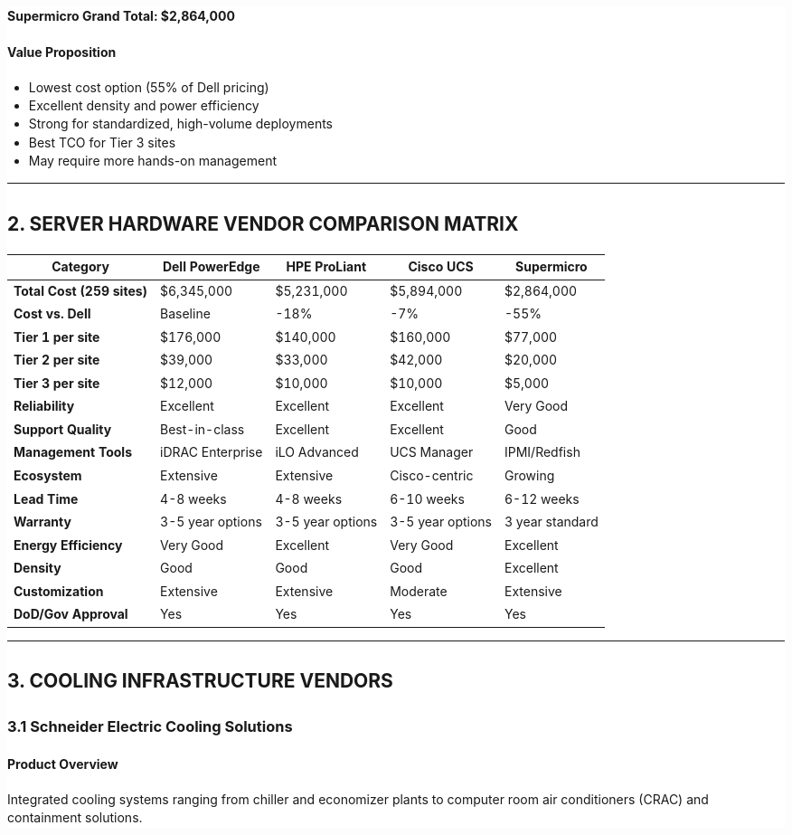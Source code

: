 **Supermicro Grand Total: $2,864,000**

#### Value Proposition
- Lowest cost option (55% of Dell pricing)
- Excellent density and power efficiency
- Strong for standardized, high-volume deployments
- Best TCO for Tier 3 sites
- May require more hands-on management

---

## 2. SERVER HARDWARE VENDOR COMPARISON MATRIX

| Category | Dell PowerEdge | HPE ProLiant | Cisco UCS | Supermicro |
|----------|---------------|--------------|-----------|------------|
| **Total Cost (259 sites)** | $6,345,000 | $5,231,000 | $5,894,000 | $2,864,000 |
| **Cost vs. Dell** | Baseline | -18% | -7% | -55% |
| **Tier 1 per site** | $176,000 | $140,000 | $160,000 | $77,000 |
| **Tier 2 per site** | $39,000 | $33,000 | $42,000 | $20,000 |
| **Tier 3 per site** | $12,000 | $10,000 | $10,000 | $5,000 |
| **Reliability** | Excellent | Excellent | Excellent | Very Good |
| **Support Quality** | Best-in-class | Excellent | Excellent | Good |
| **Management Tools** | iDRAC Enterprise | iLO Advanced | UCS Manager | IPMI/Redfish |
| **Ecosystem** | Extensive | Extensive | Cisco-centric | Growing |
| **Lead Time** | 4-8 weeks | 4-8 weeks | 6-10 weeks | 6-12 weeks |
| **Warranty** | 3-5 year options | 3-5 year options | 3-5 year options | 3 year standard |
| **Energy Efficiency** | Very Good | Excellent | Very Good | Excellent |
| **Density** | Good | Good | Good | Excellent |
| **Customization** | Extensive | Extensive | Moderate | Extensive |
| **DoD/Gov Approval** | Yes | Yes | Yes | Yes |

---

## 3. COOLING INFRASTRUCTURE VENDORS

### 3.1 Schneider Electric Cooling Solutions

#### Product Overview
Integrated cooling systems ranging from chiller and economizer plants to computer room air conditioners (CRAC) and containment solutions.
